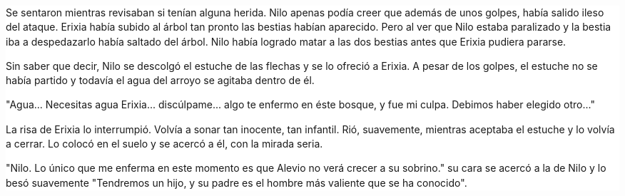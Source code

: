 Se sentaron mientras revisaban si tenían alguna herida. Nilo apenas
podía creer que además de unos golpes, había salido ileso del
ataque. Erixia había subido al árbol tan pronto las bestias habían
aparecido. Pero al ver que Nilo estaba paralizado y la bestia iba a
despedazarlo había saltado del árbol. Nilo había logrado matar a las
dos bestias antes que Erixia pudiera pararse.

Sin saber que decir, Nilo se descolgó el estuche de las flechas y se
lo ofreció a Erixia. A pesar de los golpes, el estuche no se había
partido y todavía el agua del arroyo se agitaba dentro de él.

"Agua... Necesitas agua Erixia... discúlpame... algo te enfermo en
éste bosque, y fue mi culpa. Debimos haber elegido otro..."

La risa de Erixia lo interrumpió. Volvía a sonar tan inocente, tan
infantil. Rió, suavemente, mientras aceptaba el estuche y lo volvía a
cerrar. Lo colocó en el suelo y se acercó a él, con la mirada seria.

"Nilo. Lo único que me enferma en este momento es que Alevio no verá
crecer a su sobrino." su cara se acercó a la de Nilo y lo besó
suavemente "Tendremos un hijo, y su padre es el hombre más valiente
que se ha conocido".


